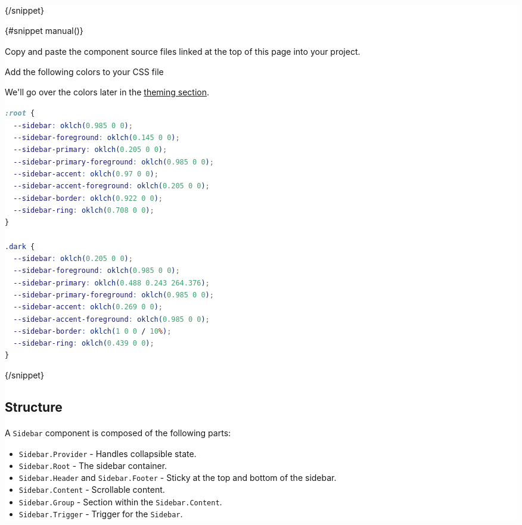 
</Steps>
{/snippet}

{#snippet manual()}

<Steps>

<Step>

Copy and paste the component source files linked at the top of this page into your project.

</Step>

<Step>Add the following colors to your CSS file</Step>

We'll go over the colors later in the [theming section](/docs/components/sidebar#theming).

```css title="src/app.css"
:root {
  --sidebar: oklch(0.985 0 0);
  --sidebar-foreground: oklch(0.145 0 0);
  --sidebar-primary: oklch(0.205 0 0);
  --sidebar-primary-foreground: oklch(0.985 0 0);
  --sidebar-accent: oklch(0.97 0 0);
  --sidebar-accent-foreground: oklch(0.205 0 0);
  --sidebar-border: oklch(0.922 0 0);
  --sidebar-ring: oklch(0.708 0 0);
}

.dark {
  --sidebar: oklch(0.205 0 0);
  --sidebar-foreground: oklch(0.985 0 0);
  --sidebar-primary: oklch(0.488 0.243 264.376);
  --sidebar-primary-foreground: oklch(0.985 0 0);
  --sidebar-accent: oklch(0.269 0 0);
  --sidebar-accent-foreground: oklch(0.985 0 0);
  --sidebar-border: oklch(1 0 0 / 10%);
  --sidebar-ring: oklch(0.439 0 0);
}
```

</Steps>
{/snippet}

</InstallTabs>

## Structure

A `Sidebar` component is composed of the following parts:

- `Sidebar.Provider` - Handles collapsible state.
- `Sidebar.Root` - The sidebar container.
- `Sidebar.Header` and `Sidebar.Footer` - Sticky at the top and bottom of the sidebar.
- `Sidebar.Content` - Scrollable content.
- `Sidebar.Group` - Section within the `Sidebar.Content`.
- `Sidebar.Trigger` - Trigger for the `Sidebar`.

